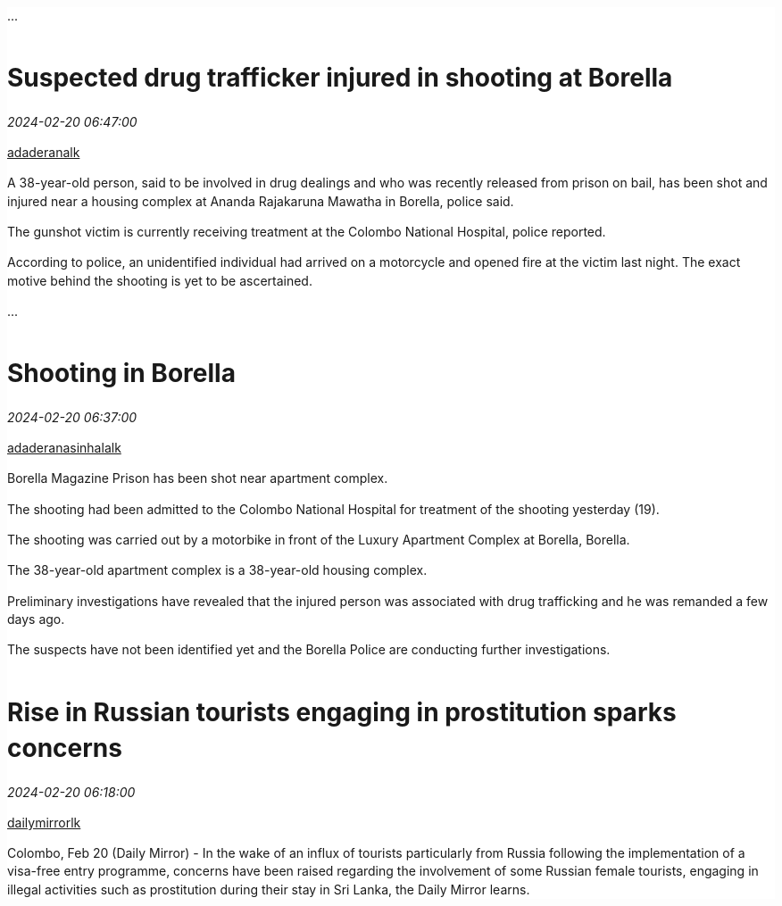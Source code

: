...



# Suspected drug trafficker injured in shooting at Borella

*2024-02-20 06:47:00*

[adaderanalk](https://www.adaderana.lk/news/97398/suspected-drug-trafficker-injured-in-shooting-at-borella)

A 38-year-old person, said to be involved in drug dealings and who was recently released from prison on bail, has been shot and injured near a housing complex at Ananda Rajakaruna Mawatha in Borella, police said.

The gunshot victim is currently receiving treatment at the Colombo National Hospital, police reported.

According to police, an unidentified individual had arrived on a motorcycle and opened fire at the victim last night. The exact motive behind the shooting is yet to be ascertained.

...



# Shooting in Borella

*2024-02-20 06:37:00*

[adaderanasinhalalk](http://sinhala.adaderana.lk/news/193596)

Borella Magazine Prison has been shot near apartment complex.

The shooting had been admitted to the Colombo National Hospital for treatment of the shooting yesterday (19).

The shooting was carried out by a motorbike in front of the Luxury Apartment Complex at Borella, Borella.

The 38-year-old apartment complex is a 38-year-old housing complex.

Preliminary investigations have revealed that the injured person was associated with drug trafficking and he was remanded a few days ago.

The suspects have not been identified yet and the Borella Police are conducting further investigations.



# Rise in Russian tourists engaging in prostitution sparks concerns

*2024-02-20 06:18:00*

[dailymirrorlk](https://www.dailymirror.lk/breaking-news/Rise-in-Russian-tourists-engaging-in-prostitution-sparks-concerns/108-277376)

Colombo, Feb 20 (Daily Mirror) - In the wake of an influx of tourists particularly from Russia following the implementation of a visa-free entry programme, concerns have been raised regarding the involvement of some Russian female tourists, engaging in illegal activities such as prostitution during their stay in Sri Lanka, the Daily Mirror learns.
